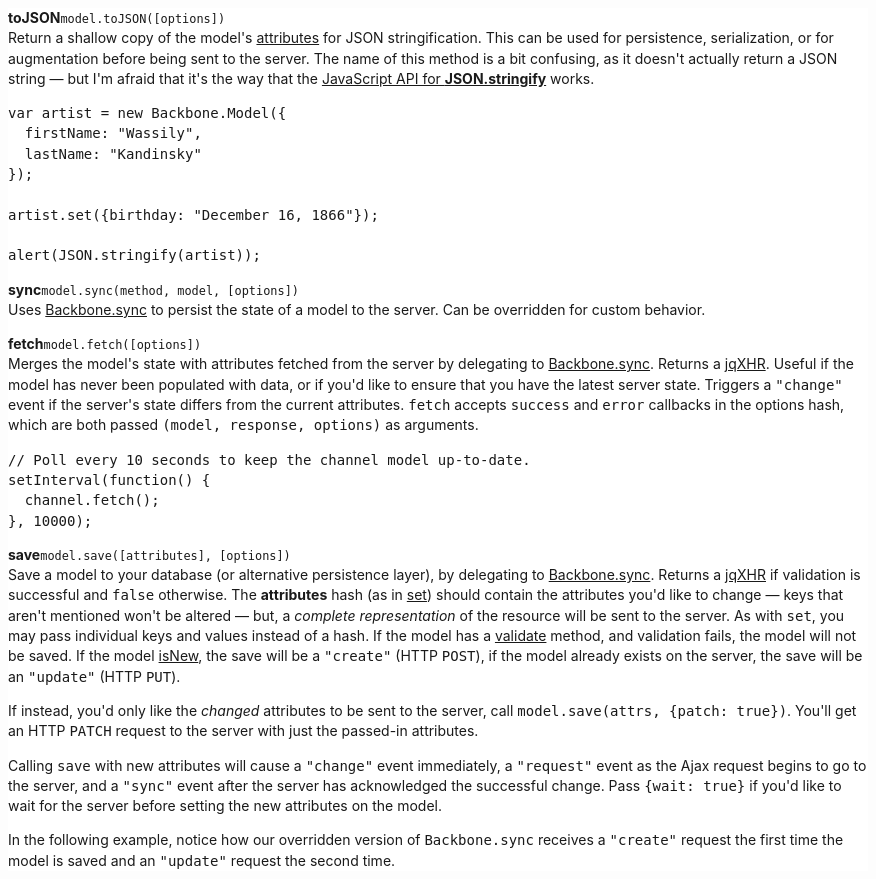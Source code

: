 **toJSON**`model.toJSON([options])`  
Return a shallow copy of the model's [attributes](#Model-attributes) for JSON stringification. This can be used for persistence, serialization, or for augmentation before being sent to the server. The name of this method is a bit confusing, as it doesn't actually return a JSON string — but I'm afraid that it's the way that the [JavaScript API for **JSON.stringify**](https://developer.mozilla.org/docs/Web/JavaScript/Reference/Global_Objects/JSON/stringify#toJSON_behavior) works.

<pre class="runnable">var artist = new Backbone.Model({
  firstName: "Wassily",
  lastName: "Kandinsky"
});

artist.set({birthday: "December 16, 1866"});

alert(JSON.stringify(artist));
</pre>

**sync**`model.sync(method, model, [options])`  
Uses [Backbone.sync](#Sync) to persist the state of a model to the server. Can be overridden for custom behavior.

**fetch**`model.fetch([options])`  
Merges the model's state with attributes fetched from the server by delegating to [Backbone.sync](#Sync). Returns a [jqXHR](http://api.jquery.com/jQuery.ajax/#jqXHR). Useful if the model has never been populated with data, or if you'd like to ensure that you have the latest server state. Triggers a <tt>"change"</tt> event if the server's state differs from the current attributes. <tt>fetch</tt> accepts <tt>success</tt> and <tt>error</tt> callbacks in the options hash, which are both passed <tt>(model, response, options)</tt> as arguments.

<pre>// Poll every 10 seconds to keep the channel model up-to-date.
setInterval(function() {
  channel.fetch();
}, 10000);
</pre>

**save**`model.save([attributes], [options])`  
Save a model to your database (or alternative persistence layer), by delegating to [Backbone.sync](#Sync). Returns a [jqXHR](http://api.jquery.com/jQuery.ajax/#jqXHR) if validation is successful and <tt>false</tt> otherwise. The **attributes** hash (as in [set](#Model-set)) should contain the attributes you'd like to change — keys that aren't mentioned won't be altered — but, a _complete representation_ of the resource will be sent to the server. As with <tt>set</tt>, you may pass individual keys and values instead of a hash. If the model has a [validate](#Model-validate) method, and validation fails, the model will not be saved. If the model [isNew](#Model-isNew), the save will be a <tt>"create"</tt> (HTTP <tt>POST</tt>), if the model already exists on the server, the save will be an <tt>"update"</tt> (HTTP <tt>PUT</tt>).

If instead, you'd only like the _changed_ attributes to be sent to the server, call <tt>model.save(attrs, {patch: true})</tt>. You'll get an HTTP <tt>PATCH</tt> request to the server with just the passed-in attributes.

Calling <tt>save</tt> with new attributes will cause a <tt>"change"</tt> event immediately, a <tt>"request"</tt> event as the Ajax request begins to go to the server, and a <tt>"sync"</tt> event after the server has acknowledged the successful change. Pass <tt>{wait: true}</tt> if you'd like to wait for the server before setting the new attributes on the model.

In the following example, notice how our overridden version of <tt>Backbone.sync</tt> receives a <tt>"create"</tt> request the first time the model is saved and an <tt>"update"</tt> request the second time.
